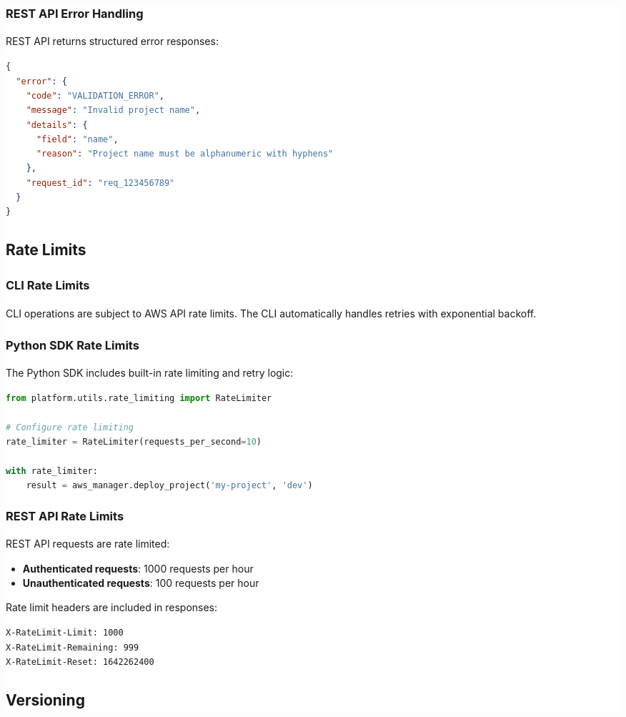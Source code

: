### REST API Error Handling

REST API returns structured error responses:

```json
{
  "error": {
    "code": "VALIDATION_ERROR",
    "message": "Invalid project name",
    "details": {
      "field": "name",
      "reason": "Project name must be alphanumeric with hyphens"
    },
    "request_id": "req_123456789"
  }
}
```

## Rate Limits

### CLI Rate Limits

CLI operations are subject to AWS API rate limits. The CLI automatically handles retries with exponential backoff.

### Python SDK Rate Limits

The Python SDK includes built-in rate limiting and retry logic:

```python
from platform.utils.rate_limiting import RateLimiter

# Configure rate limiting
rate_limiter = RateLimiter(requests_per_second=10)

with rate_limiter:
    result = aws_manager.deploy_project('my-project', 'dev')
```

### REST API Rate Limits

REST API requests are rate limited:

- **Authenticated requests**: 1000 requests per hour
- **Unauthenticated requests**: 100 requests per hour

Rate limit headers are included in responses:

```http
X-RateLimit-Limit: 1000
X-RateLimit-Remaining: 999
X-RateLimit-Reset: 1642262400
```

## Versioning
